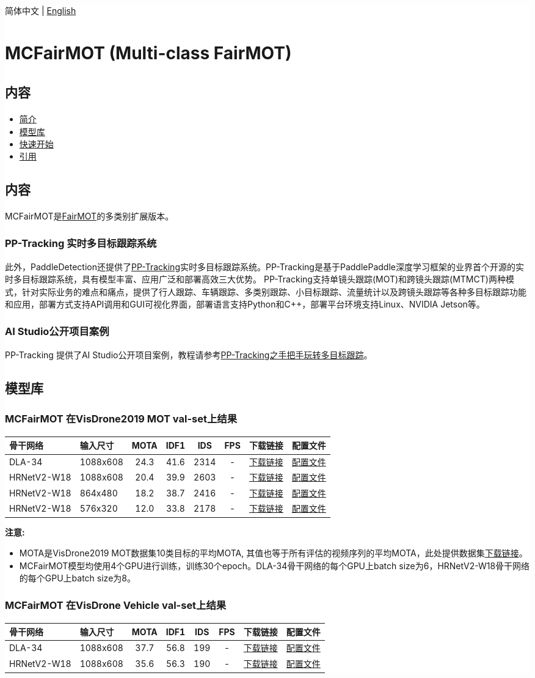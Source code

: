 简体中文 | [English](README.md)

# MCFairMOT (Multi-class FairMOT)

## 内容
- [简介](#简介)
- [模型库](#模型库)
- [快速开始](#快速开始)
- [引用](#引用)

## 内容

MCFairMOT是[FairMOT](https://arxiv.org/abs/2004.01888)的多类别扩展版本。

### PP-Tracking 实时多目标跟踪系统
此外，PaddleDetection还提供了[PP-Tracking](../../../deploy/pptracking/README.md)实时多目标跟踪系统。PP-Tracking是基于PaddlePaddle深度学习框架的业界首个开源的实时多目标跟踪系统，具有模型丰富、应用广泛和部署高效三大优势。
PP-Tracking支持单镜头跟踪(MOT)和跨镜头跟踪(MTMCT)两种模式，针对实际业务的难点和痛点，提供了行人跟踪、车辆跟踪、多类别跟踪、小目标跟踪、流量统计以及跨镜头跟踪等各种多目标跟踪功能和应用，部署方式支持API调用和GUI可视化界面，部署语言支持Python和C++，部署平台环境支持Linux、NVIDIA Jetson等。

### AI Studio公开项目案例
PP-Tracking 提供了AI Studio公开项目案例，教程请参考[PP-Tracking之手把手玩转多目标跟踪](https://aistudio.baidu.com/aistudio/projectdetail/3022582)。

## 模型库

### MCFairMOT 在VisDrone2019 MOT val-set上结果
|    骨干网络      |  输入尺寸 |  MOTA  |  IDF1  |  IDS   |   FPS   |  下载链接 | 配置文件 |
| :--------------| :------- | :----: | :----: | :---:  | :------: | :----: |:----: |
| DLA-34         | 1088x608 |  24.3  |  41.6  |  2314  |    -     |[下载链接](https://paddledet.bj.bcebos.com/models/mot/mcfairmot_dla34_30e_1088x608_visdrone.pdparams) | [配置文件](mcfairmot_dla34_30e_1088x608_visdrone.yml) |
| HRNetV2-W18    | 1088x608 |  20.4  |  39.9  |  2603  |    -     |[下载链接](https://paddledet.bj.bcebos.com/models/mot/mcfairmot_hrnetv2_w18_dlafpn_30e_1088x608_visdrone.pdparams) | [配置文件](mcfairmot_hrnetv2_w18_dlafpn_30e_1088x608_visdrone.yml) |
| HRNetV2-W18    | 864x480 |  18.2  |  38.7  |  2416  |    -     |[下载链接](https://paddledet.bj.bcebos.com/models/mot/mcfairmot_hrnetv2_w18_dlafpn_30e_864x480_visdrone.pdparams) | [配置文件](mcfairmot_hrnetv2_w18_dlafpn_30e_864x480_visdrone.yml) |
| HRNetV2-W18    | 576x320 |  12.0  |  33.8  |  2178  |    -     |[下载链接](https://paddledet.bj.bcebos.com/models/mot/mcfairmot_hrnetv2_w18_dlafpn_30e_576x320_visdrone.pdparams) | [配置文件](mcfairmot_hrnetv2_w18_dlafpn_30e_576x320_visdrone.yml) |

**注意:**
 - MOTA是VisDrone2019 MOT数据集10类目标的平均MOTA, 其值也等于所有评估的视频序列的平均MOTA，此处提供数据集[下载链接](https://bj.bcebos.com/v1/paddledet/data/mot/visdrone_mcmot.zip)。
 - MCFairMOT模型均使用4个GPU进行训练，训练30个epoch。DLA-34骨干网络的每个GPU上batch size为6，HRNetV2-W18骨干网络的每个GPU上batch size为8。

### MCFairMOT 在VisDrone Vehicle val-set上结果
|    骨干网络      |  输入尺寸 |  MOTA  |  IDF1  |  IDS   |   FPS   |  下载链接 | 配置文件 |
| :--------------| :------- | :----: | :----: | :---:  | :------: | :----: |:----: |
| DLA-34         | 1088x608 |  37.7  |  56.8  |  199  |    -     |[下载链接](https://paddledet.bj.bcebos.com/models/mot/mcfairmot_dla34_30e_1088x608_visdrone_vehicle_bytetracker.pdparams) | [配置文件](mcfairmot_dla34_30e_1088x608_visdrone_vehicle_bytetracker.yml) |
| HRNetV2-W18    | 1088x608 |  35.6  |  56.3  |  190  |    -     |[下载链接](https://paddledet.bj.bcebos.com/models/mot/mcfairmot_hrnetv2_w18_dlafpn_30e_1088x608_visdrone_vehicle_bytetracker.pdparams) | [配置文件](mcfairmot_hrnetv2_w18_dlafpn_30e_1088x608_visdrone_vehicle_bytetracker.yml) |
